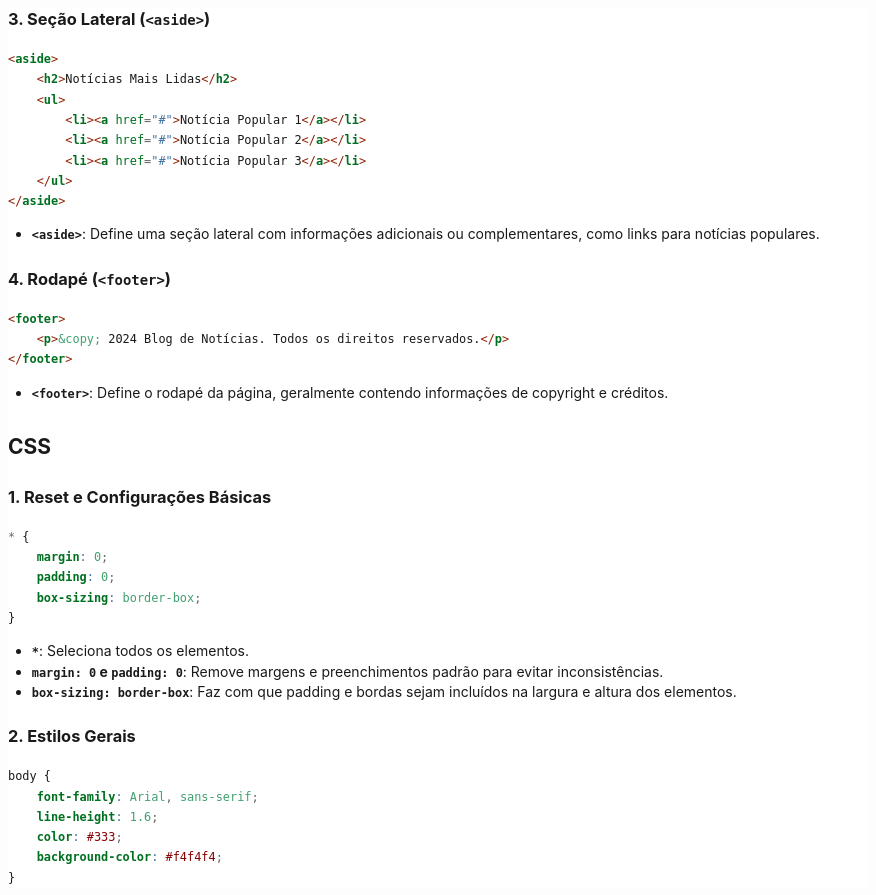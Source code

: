 ### 3. **Seção Lateral (`<aside>`)**

```html
<aside>
    <h2>Notícias Mais Lidas</h2>
    <ul>
        <li><a href="#">Notícia Popular 1</a></li>
        <li><a href="#">Notícia Popular 2</a></li>
        <li><a href="#">Notícia Popular 3</a></li>
    </ul>
</aside>
```

- **`<aside>`**: Define uma seção lateral com informações adicionais ou complementares, como links para notícias populares.

### 4. **Rodapé (`<footer>`)**

```html
<footer>
    <p>&copy; 2024 Blog de Notícias. Todos os direitos reservados.</p>
</footer>
```

- **`<footer>`**: Define o rodapé da página, geralmente contendo informações de copyright e créditos.

## CSS

### 1. **Reset e Configurações Básicas**

```css
* {
    margin: 0;
    padding: 0;
    box-sizing: border-box;
}
```

- **`*`**: Seleciona todos os elementos.
- **`margin: 0` e `padding: 0`**: Remove margens e preenchimentos padrão para evitar inconsistências.
- **`box-sizing: border-box`**: Faz com que padding e bordas sejam incluídos na largura e altura dos elementos.

### 2. **Estilos Gerais**

```css
body {
    font-family: Arial, sans-serif;
    line-height: 1.6;
    color: #333;
    background-color: #f4f4f4;
}
```
